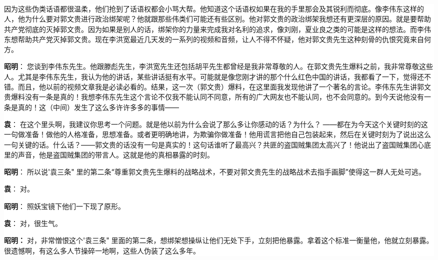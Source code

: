 






因为这些伪类话语都很温柔，他们抢到了话语权都会小骂大帮。他知道这个话语权如果在我的手里那会及其锐利而彻底。像李伟东这样的人，他为什么要对郭文贵进行政治绑架呢？他就跟那些伟类们可能还有些区别。他对郭文贵的政治绑架我想还有更深层的原因。就是要帮助共产党彻底的灭掉郭文贵。因为如果是别人的话，绑架你的力量来完成我对名利的追求，像刘刚，夏业良之类的可能是这样的想法。而李伟东想帮助共产党灭掉郭文贵。现在李洪宽最近几天发的一系列的视频和音频，让人不得不怀疑，他对郭文贵先生这种刻骨的仇恨究竟来自何方。













**昭明**： 您谈到李伟东先生。他跟滕彪先生，李洪宽先生还包括胡平先生都曾经是我非常尊敬的人。在郭文贵先生爆料之前，我非常尊敬这些人。尤其是李伟东先生，我认为他的讲话，某些讲话挺有水平。可能就是像您刚才讲的那个什么红色中国的讲话，我都看了一下，觉得还不错。而且，他以前的视频文章我是必读必看的。结果，这一次（郭文贵）爆料，在这里面我发现他讲了一个著名的言论。李伟东先生讲郭文贵爆料没有一条是真的！我想李伟东先生这个言论不仅我不能认同不同意，所有的广大网友也不能认同，也不会同意的。到今天说他没有一条是真的！这（中间）发生了这么多许许多多的事情——








**袁**： 在这个里头啊，我建议你思考一个问题。就是他以前为什么会说了那么多让你感动的话？为什么？ ——都在为今天这个关键时刻的这一句做准备！做他的人格准备，思想准备。或者更明确地讲，为欺骗你做准备！他用谎言把他自己包装起来，然后在关键时刻为了说出这么一句关键的话。什么话？——郭文贵的话没有一句是真实的！这句话谁听了最高兴？共匪的盗国贼集团太高兴了！他说出了盗国贼集团心底里的声音，他是盗国贼集团的带言人。这就是他的真相暴露的时刻。








**昭明**： 所以说'袁三条" 里的第二条“尊重郭文贵先生爆料的战略战术，不要对郭文贵先生的战略战术去指手画脚”使得这一群人无处可逃。








**袁**： 对。








**昭明**： 照妖宝镜下他们一下现了原形。








**袁**： 对，很生气。








**昭明：** 对，非常憎恨这个'袁三条" 里面的第二条，想绑架想操纵让他们无处下手，立刻把他暴露。拿着这个标准一衡量他，他就立刻暴露。很遗憾啊，有这么多人节操碎一地啊，这些人伪装了这么多年。
